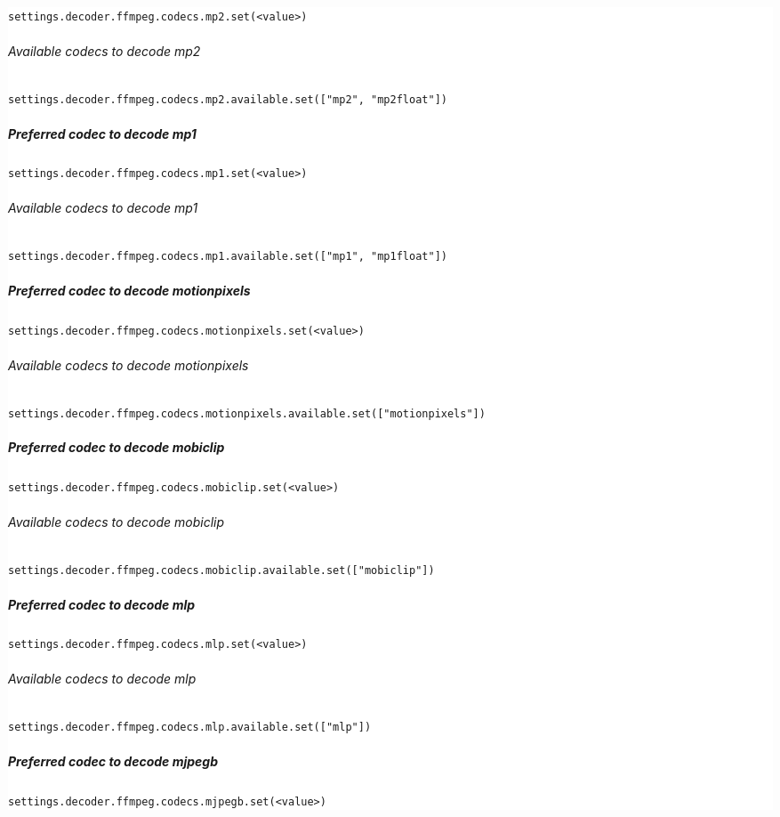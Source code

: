 ```liquidsoap
settings.decoder.ffmpeg.codecs.mp2.set(<value>)
```

###### Available codecs to decode mp2

```liquidsoap
settings.decoder.ffmpeg.codecs.mp2.available.set(["mp2", "mp2float"])
```

##### Preferred codec to decode mp1

```liquidsoap
settings.decoder.ffmpeg.codecs.mp1.set(<value>)
```

###### Available codecs to decode mp1

```liquidsoap
settings.decoder.ffmpeg.codecs.mp1.available.set(["mp1", "mp1float"])
```

##### Preferred codec to decode motionpixels

```liquidsoap
settings.decoder.ffmpeg.codecs.motionpixels.set(<value>)
```

###### Available codecs to decode motionpixels

```liquidsoap
settings.decoder.ffmpeg.codecs.motionpixels.available.set(["motionpixels"])
```

##### Preferred codec to decode mobiclip

```liquidsoap
settings.decoder.ffmpeg.codecs.mobiclip.set(<value>)
```

###### Available codecs to decode mobiclip

```liquidsoap
settings.decoder.ffmpeg.codecs.mobiclip.available.set(["mobiclip"])
```

##### Preferred codec to decode mlp

```liquidsoap
settings.decoder.ffmpeg.codecs.mlp.set(<value>)
```

###### Available codecs to decode mlp

```liquidsoap
settings.decoder.ffmpeg.codecs.mlp.available.set(["mlp"])
```

##### Preferred codec to decode mjpegb

```liquidsoap
settings.decoder.ffmpeg.codecs.mjpegb.set(<value>)
```
